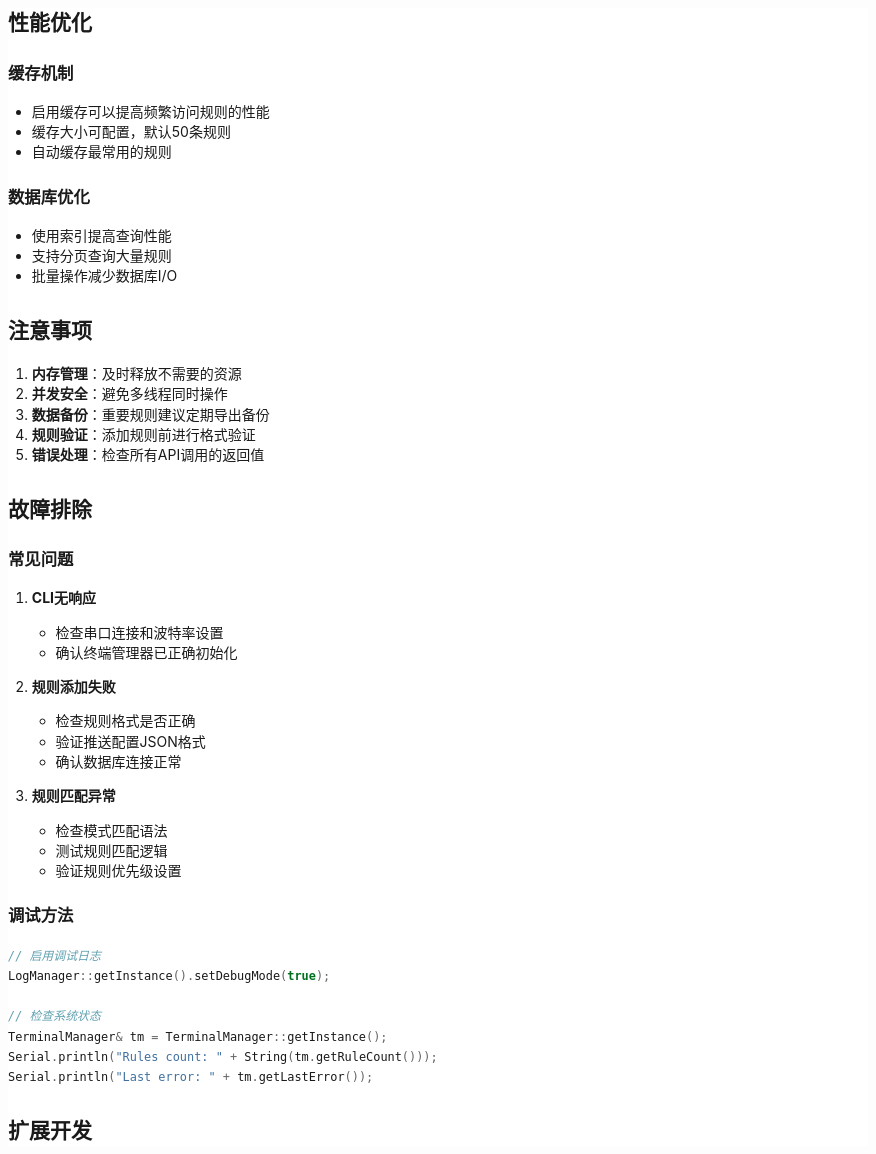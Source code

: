 ## 性能优化

### 缓存机制
- 启用缓存可以提高频繁访问规则的性能
- 缓存大小可配置，默认50条规则
- 自动缓存最常用的规则

### 数据库优化
- 使用索引提高查询性能
- 支持分页查询大量规则
- 批量操作减少数据库I/O

## 注意事项

1. **内存管理**：及时释放不需要的资源
2. **并发安全**：避免多线程同时操作
3. **数据备份**：重要规则建议定期导出备份
4. **规则验证**：添加规则前进行格式验证
5. **错误处理**：检查所有API调用的返回值

## 故障排除

### 常见问题

1. **CLI无响应**
   - 检查串口连接和波特率设置
   - 确认终端管理器已正确初始化

2. **规则添加失败**
   - 检查规则格式是否正确
   - 验证推送配置JSON格式
   - 确认数据库连接正常

3. **规则匹配异常**
   - 检查模式匹配语法
   - 测试规则匹配逻辑
   - 验证规则优先级设置

### 调试方法

```cpp
// 启用调试日志
LogManager::getInstance().setDebugMode(true);

// 检查系统状态
TerminalManager& tm = TerminalManager::getInstance();
Serial.println("Rules count: " + String(tm.getRuleCount()));
Serial.println("Last error: " + tm.getLastError());
```

## 扩展开发
